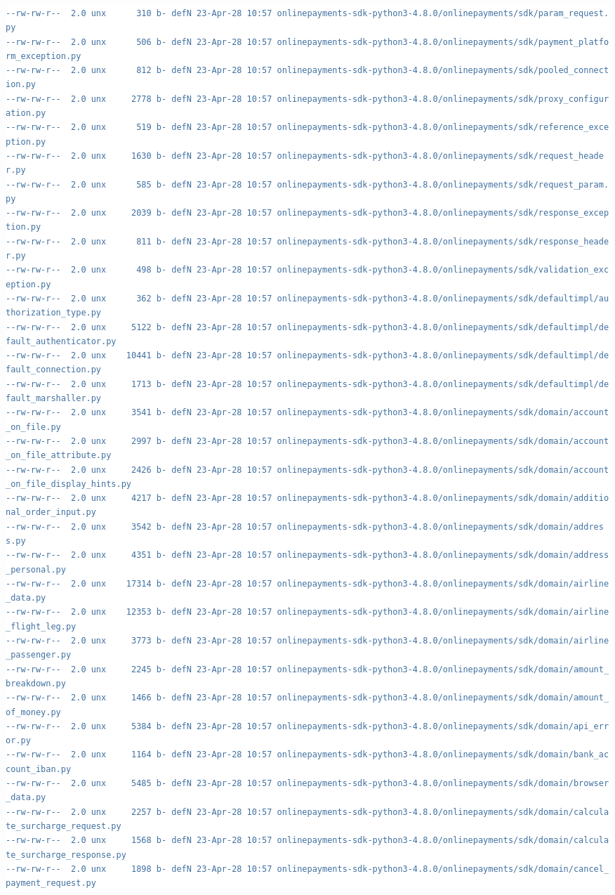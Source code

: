 ```diff
--rw-rw-r--  2.0 unx      310 b- defN 23-Apr-28 10:57 onlinepayments-sdk-python3-4.8.0/onlinepayments/sdk/param_request.py
--rw-rw-r--  2.0 unx      506 b- defN 23-Apr-28 10:57 onlinepayments-sdk-python3-4.8.0/onlinepayments/sdk/payment_platform_exception.py
--rw-rw-r--  2.0 unx      812 b- defN 23-Apr-28 10:57 onlinepayments-sdk-python3-4.8.0/onlinepayments/sdk/pooled_connection.py
--rw-rw-r--  2.0 unx     2778 b- defN 23-Apr-28 10:57 onlinepayments-sdk-python3-4.8.0/onlinepayments/sdk/proxy_configuration.py
--rw-rw-r--  2.0 unx      519 b- defN 23-Apr-28 10:57 onlinepayments-sdk-python3-4.8.0/onlinepayments/sdk/reference_exception.py
--rw-rw-r--  2.0 unx     1630 b- defN 23-Apr-28 10:57 onlinepayments-sdk-python3-4.8.0/onlinepayments/sdk/request_header.py
--rw-rw-r--  2.0 unx      585 b- defN 23-Apr-28 10:57 onlinepayments-sdk-python3-4.8.0/onlinepayments/sdk/request_param.py
--rw-rw-r--  2.0 unx     2039 b- defN 23-Apr-28 10:57 onlinepayments-sdk-python3-4.8.0/onlinepayments/sdk/response_exception.py
--rw-rw-r--  2.0 unx      811 b- defN 23-Apr-28 10:57 onlinepayments-sdk-python3-4.8.0/onlinepayments/sdk/response_header.py
--rw-rw-r--  2.0 unx      498 b- defN 23-Apr-28 10:57 onlinepayments-sdk-python3-4.8.0/onlinepayments/sdk/validation_exception.py
--rw-rw-r--  2.0 unx      362 b- defN 23-Apr-28 10:57 onlinepayments-sdk-python3-4.8.0/onlinepayments/sdk/defaultimpl/authorization_type.py
--rw-rw-r--  2.0 unx     5122 b- defN 23-Apr-28 10:57 onlinepayments-sdk-python3-4.8.0/onlinepayments/sdk/defaultimpl/default_authenticator.py
--rw-rw-r--  2.0 unx    10441 b- defN 23-Apr-28 10:57 onlinepayments-sdk-python3-4.8.0/onlinepayments/sdk/defaultimpl/default_connection.py
--rw-rw-r--  2.0 unx     1713 b- defN 23-Apr-28 10:57 onlinepayments-sdk-python3-4.8.0/onlinepayments/sdk/defaultimpl/default_marshaller.py
--rw-rw-r--  2.0 unx     3541 b- defN 23-Apr-28 10:57 onlinepayments-sdk-python3-4.8.0/onlinepayments/sdk/domain/account_on_file.py
--rw-rw-r--  2.0 unx     2997 b- defN 23-Apr-28 10:57 onlinepayments-sdk-python3-4.8.0/onlinepayments/sdk/domain/account_on_file_attribute.py
--rw-rw-r--  2.0 unx     2426 b- defN 23-Apr-28 10:57 onlinepayments-sdk-python3-4.8.0/onlinepayments/sdk/domain/account_on_file_display_hints.py
--rw-rw-r--  2.0 unx     4217 b- defN 23-Apr-28 10:57 onlinepayments-sdk-python3-4.8.0/onlinepayments/sdk/domain/additional_order_input.py
--rw-rw-r--  2.0 unx     3542 b- defN 23-Apr-28 10:57 onlinepayments-sdk-python3-4.8.0/onlinepayments/sdk/domain/address.py
--rw-rw-r--  2.0 unx     4351 b- defN 23-Apr-28 10:57 onlinepayments-sdk-python3-4.8.0/onlinepayments/sdk/domain/address_personal.py
--rw-rw-r--  2.0 unx    17314 b- defN 23-Apr-28 10:57 onlinepayments-sdk-python3-4.8.0/onlinepayments/sdk/domain/airline_data.py
--rw-rw-r--  2.0 unx    12353 b- defN 23-Apr-28 10:57 onlinepayments-sdk-python3-4.8.0/onlinepayments/sdk/domain/airline_flight_leg.py
--rw-rw-r--  2.0 unx     3773 b- defN 23-Apr-28 10:57 onlinepayments-sdk-python3-4.8.0/onlinepayments/sdk/domain/airline_passenger.py
--rw-rw-r--  2.0 unx     2245 b- defN 23-Apr-28 10:57 onlinepayments-sdk-python3-4.8.0/onlinepayments/sdk/domain/amount_breakdown.py
--rw-rw-r--  2.0 unx     1466 b- defN 23-Apr-28 10:57 onlinepayments-sdk-python3-4.8.0/onlinepayments/sdk/domain/amount_of_money.py
--rw-rw-r--  2.0 unx     5384 b- defN 23-Apr-28 10:57 onlinepayments-sdk-python3-4.8.0/onlinepayments/sdk/domain/api_error.py
--rw-rw-r--  2.0 unx     1164 b- defN 23-Apr-28 10:57 onlinepayments-sdk-python3-4.8.0/onlinepayments/sdk/domain/bank_account_iban.py
--rw-rw-r--  2.0 unx     5485 b- defN 23-Apr-28 10:57 onlinepayments-sdk-python3-4.8.0/onlinepayments/sdk/domain/browser_data.py
--rw-rw-r--  2.0 unx     2257 b- defN 23-Apr-28 10:57 onlinepayments-sdk-python3-4.8.0/onlinepayments/sdk/domain/calculate_surcharge_request.py
--rw-rw-r--  2.0 unx     1568 b- defN 23-Apr-28 10:57 onlinepayments-sdk-python3-4.8.0/onlinepayments/sdk/domain/calculate_surcharge_response.py
--rw-rw-r--  2.0 unx     1898 b- defN 23-Apr-28 10:57 onlinepayments-sdk-python3-4.8.0/onlinepayments/sdk/domain/cancel_payment_request.py
```